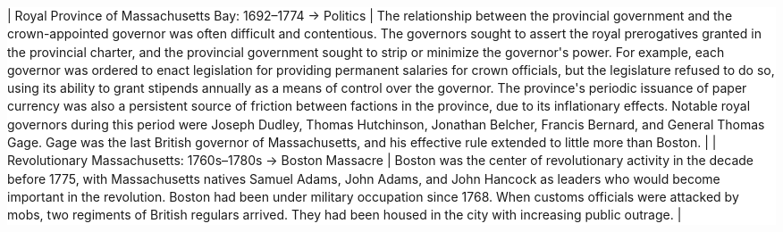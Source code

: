 | Royal Province of Massachusetts Bay: 1692–1774 -> Politics                    | The relationship between the provincial government and the crown-appointed governor was often difficult and contentious. The governors sought to assert the royal prerogatives granted in the provincial charter, and the provincial government sought to strip or minimize the governor's power. For example, each governor was ordered to enact legislation for providing permanent salaries for crown officials, but the legislature refused to do so, using its ability to grant stipends annually as a means of control over the governor. The province's periodic issuance of paper currency was also a persistent source of friction between factions in the province, due to its inflationary effects. Notable royal governors during this period were Joseph Dudley, Thomas Hutchinson, Jonathan Belcher, Francis Bernard, and General Thomas Gage. Gage was the last British governor of Massachusetts, and his effective rule extended to little more than Boston.                                                                                                                                                                                                                                                                                                                                                                                                                                                                                                                                                                                                                                                                                                                                                                                                                                                                                                                                                                                                                                                                                                                                                                                                                                                                                                                                                                                                                                                                                        |
| Revolutionary Massachusetts: 1760s–1780s -> Boston Massacre                   | Boston was the center of revolutionary activity in the decade before 1775, with Massachusetts natives Samuel Adams, John Adams, and John Hancock as leaders who would become important in the revolution. Boston had been under military occupation since 1768. When customs officials were attacked by mobs, two regiments of British regulars arrived. They had been housed in the city with increasing public outrage.                                                                                                                                                                                                                                                                                                                                                                                                                                                                                                                                                                                                                                                                                                                                                                                                                                                                                                                                                                                                                                                                                                                                                                                                                                                                                                                                                                                                                                                                                                                                                                                                                                                                                                                                                                                                                                                                                                                                                                                                                                            |